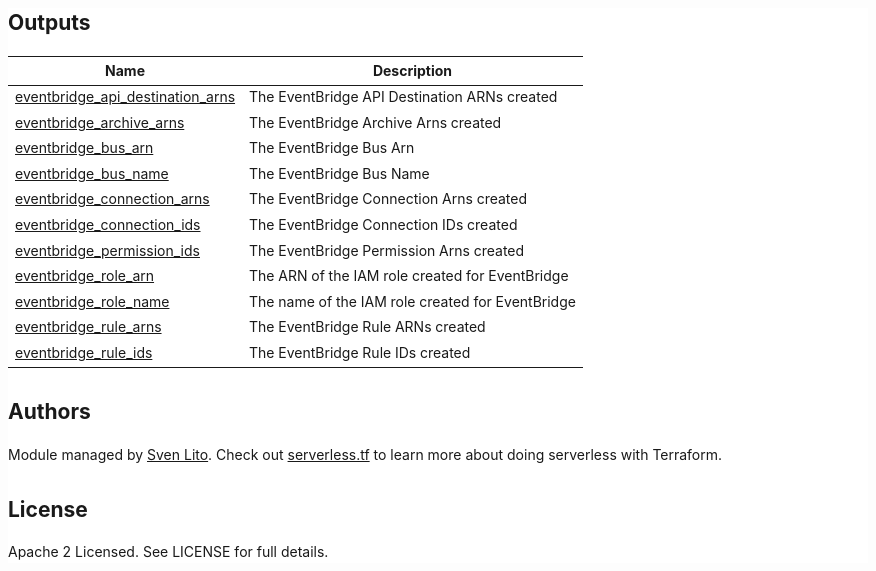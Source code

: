 ## Outputs

| Name | Description |
|------|-------------|
| <a name="output_eventbridge_api_destination_arns"></a> [eventbridge\_api\_destination\_arns](#output\_eventbridge\_api\_destination\_arns) | The EventBridge API Destination ARNs created |
| <a name="output_eventbridge_archive_arns"></a> [eventbridge\_archive\_arns](#output\_eventbridge\_archive\_arns) | The EventBridge Archive Arns created |
| <a name="output_eventbridge_bus_arn"></a> [eventbridge\_bus\_arn](#output\_eventbridge\_bus\_arn) | The EventBridge Bus Arn |
| <a name="output_eventbridge_bus_name"></a> [eventbridge\_bus\_name](#output\_eventbridge\_bus\_name) | The EventBridge Bus Name |
| <a name="output_eventbridge_connection_arns"></a> [eventbridge\_connection\_arns](#output\_eventbridge\_connection\_arns) | The EventBridge Connection Arns created |
| <a name="output_eventbridge_connection_ids"></a> [eventbridge\_connection\_ids](#output\_eventbridge\_connection\_ids) | The EventBridge Connection IDs created |
| <a name="output_eventbridge_permission_ids"></a> [eventbridge\_permission\_ids](#output\_eventbridge\_permission\_ids) | The EventBridge Permission Arns created |
| <a name="output_eventbridge_role_arn"></a> [eventbridge\_role\_arn](#output\_eventbridge\_role\_arn) | The ARN of the IAM role created for EventBridge |
| <a name="output_eventbridge_role_name"></a> [eventbridge\_role\_name](#output\_eventbridge\_role\_name) | The name of the IAM role created for EventBridge |
| <a name="output_eventbridge_rule_arns"></a> [eventbridge\_rule\_arns](#output\_eventbridge\_rule\_arns) | The EventBridge Rule ARNs created |
| <a name="output_eventbridge_rule_ids"></a> [eventbridge\_rule\_ids](#output\_eventbridge\_rule\_ids) | The EventBridge Rule IDs created |


## Authors

Module managed by [Sven Lito](https://github.com/svenlito). Check out [serverless.tf](https://serverless.tf) to learn more about doing serverless with Terraform.

## License

Apache 2 Licensed. See LICENSE for full details.

